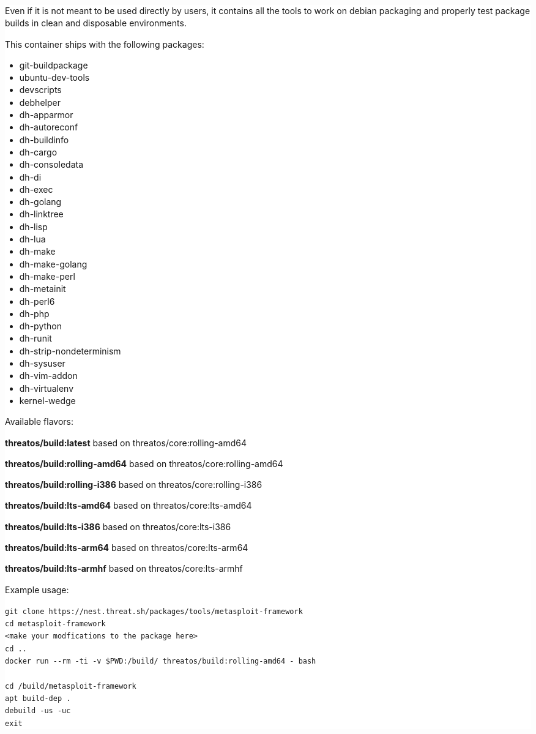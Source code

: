 Even if it is not meant to be used directly by users, it contains all the tools to work on debian packaging and properly test package builds in clean and disposable environments.

This container ships with the following packages:

* git-buildpackage
* ubuntu-dev-tools
* devscripts
* debhelper
* dh-apparmor
* dh-autoreconf
* dh-buildinfo
* dh-cargo
* dh-consoledata
* dh-di
* dh-exec
* dh-golang
* dh-linktree
* dh-lisp
* dh-lua
* dh-make
* dh-make-golang
* dh-make-perl
* dh-metainit
* dh-perl6
* dh-php
* dh-python
* dh-runit
* dh-strip-nondeterminism
* dh-sysuser
* dh-vim-addon
* dh-virtualenv
* kernel-wedge

Available flavors:

**threatos/build:latest** based on threatos/core:rolling-amd64

**threatos/build:rolling-amd64** based on threatos/core:rolling-amd64

**threatos/build:rolling-i386** based on threatos/core:rolling-i386

**threatos/build:lts-amd64** based on threatos/core:lts-amd64

**threatos/build:lts-i386** based on threatos/core:lts-i386

**threatos/build:lts-arm64** based on threatos/core:lts-arm64

**threatos/build:lts-armhf** based on threatos/core:lts-armhf


Example usage:

```
git clone https://nest.threat.sh/packages/tools/metasploit-framework
cd metasploit-framework
<make your modfications to the package here>
cd ..
docker run --rm -ti -v $PWD:/build/ threatos/build:rolling-amd64 - bash

cd /build/metasploit-framework
apt build-dep .
debuild -us -uc
exit
```
